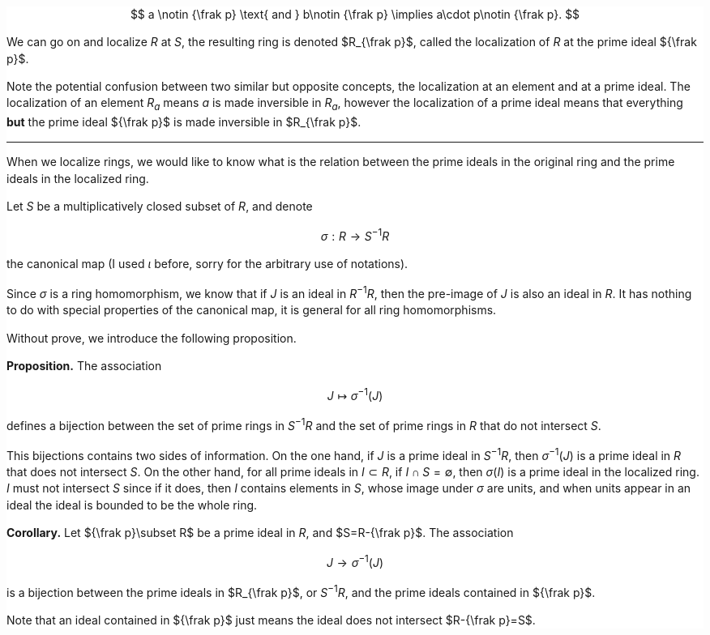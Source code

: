 $$
a \notin {\frak p} \text{ and } b\notin {\frak p} \implies a\cdot p\notin {\frak p}.
$$

  We can go on and localize $R$ at $S$, the resulting ring is denoted $R_{\frak p}$, called the localization of $R$ at the prime ideal ${\frak p}$. 
  
  Note the potential confusion between two similar but opposite concepts, the localization at an element and at a prime ideal. The localization of an element $R_{a}$ means $a$ is made inversible in $R_{a}$, however the localization of a prime ideal means that everything **but** the prime ideal ${\frak p}$ is made inversible in $R_{\frak p}$.

- - -

When we localize rings, we would like to know what is the relation between the prime ideals in the original ring and the prime ideals in the localized ring. 

Let $S$ be a multiplicatively closed subset of $R$, and denote 

$$
\sigma: R\to S^{-1}R
$$

the canonical map (I used $\iota$ before, sorry for the arbitrary use of notations).

Since $\sigma$ is a ring homomorphism, we know that if $J$ is an ideal in $R^{-1}R$, then the pre-image of $J$ is also an ideal in $R$. It has nothing to do with special properties of the canonical map, it is general for all ring homomorphisms.

Without prove, we introduce the following proposition.

**Proposition.** The association 

$$
J\mapsto \sigma^{-1}(J)
$$

defines a bijection between the set of prime rings in $S^{-1}R$ and the set of prime rings in $R$ that do not intersect $S$. 

This bijections contains two sides of information. On the one hand, if $J$ is a prime ideal in $S^{-1}R$, then $\sigma^{-1}(J)$ is a prime ideal in $R$ that does not intersect $S$. On the other hand, for all prime ideals in $I\subset R$, if $I\cap S=\emptyset$, then $\sigma(I)$ is a prime ideal in the localized ring. $I$ must not intersect $S$ since if it does, then $I$ contains elements in $S$, whose image under $\sigma$ are units, and when units appear in an ideal the ideal is bounded to be the whole ring. 

**Corollary.** Let ${\frak p}\subset R$ be a prime ideal in $R$, and $S=R-{\frak p}$. The association 

$$
J \to \sigma^{-1}(J)
$$

is a bijection between the prime ideals in $R_{\frak p}$, or $S^{-1}R$, and the prime ideals contained in ${\frak p}$. 

Note that an ideal contained in ${\frak p}$ just means the ideal does not intersect $R-{\frak p}=S$.
